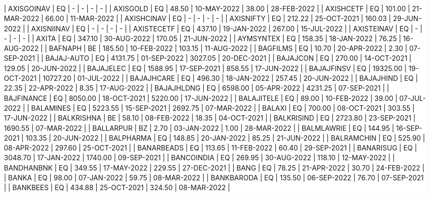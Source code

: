 | AXISGOINAV | EQ | - | - | - | - |
| AXISGOLD | EQ | 48.50 | 10-MAY-2022 | 38.00 | 28-FEB-2022 |
| AXISHCETF | EQ | 101.00 | 21-MAR-2022 | 66.00 | 11-MAR-2022 |
| AXISHCINAV | EQ | - | - | - | - |
| AXISNIFTY | EQ | 212.22 | 25-OCT-2021 | 160.03 | 29-JUN-2022 |
| AXISNIINAV | EQ | - | - | - | - |
| AXISTECETF | EQ | 437.10 | 19-JAN-2022 | 267.00 | 15-JUL-2022 |
| AXISTEINAV | EQ | - | - | - | - |
| AXITA | EQ | 347.10 | 30-AUG-2022 | 170.05 | 21-JUN-2022 |
| AYMSYNTEX | EQ | 158.35 | 18-JAN-2022 | 76.25 | 16-AUG-2022 |
| BAFNAPH | BE | 185.50 | 10-FEB-2022 | 103.15 | 11-AUG-2022 |
| BAGFILMS | EQ | 10.70 | 20-APR-2022 | 2.30 | 07-SEP-2021 |
| BAJAJ-AUTO | EQ | 4131.75 | 01-SEP-2022 | 3027.05 | 20-DEC-2021 |
| BAJAJCON | EQ | 270.00 | 14-OCT-2021 | 129.05 | 20-JUN-2022 |
| BAJAJELEC | EQ | 1588.95 | 17-SEP-2021 | 858.55 | 17-JUN-2022 |
| BAJAJFINSV | EQ | 19325.00 | 19-OCT-2021 | 10727.20 | 01-JUL-2022 |
| BAJAJHCARE | EQ | 496.30 | 18-JAN-2022 | 257.45 | 20-JUN-2022 |
| BAJAJHIND | EQ | 22.35 | 22-APR-2022 | 8.35 | 17-AUG-2022 |
| BAJAJHLDNG | EQ | 6598.00 | 05-APR-2022 | 4231.25 | 07-SEP-2021 |
| BAJFINANCE | EQ | 8050.00 | 18-OCT-2021 | 5220.00 | 17-JUN-2022 |
| BALAJITELE | EQ | 89.00 | 10-FEB-2022 | 39.00 | 07-JUL-2022 |
| BALAMINES | EQ | 5223.55 | 15-SEP-2021 | 2692.75 | 07-MAR-2022 |
| BALAXI | EQ | 700.00 | 08-OCT-2021 | 303.55 | 17-JUN-2022 |
| BALKRISHNA | BE | 58.10 | 08-FEB-2022 | 18.35 | 04-OCT-2021 |
| BALKRISIND | EQ | 2723.80 | 23-SEP-2021 | 1690.55 | 07-MAR-2022 |
| BALLARPUR | BZ | 2.70 | 03-JAN-2022 | 1.00 | 28-MAR-2022 |
| BALMLAWRIE | EQ | 144.95 | 16-SEP-2021 | 103.35 | 20-JUN-2022 |
| BALPHARMA | EQ | 148.85 | 20-JAN-2022 | 85.25 | 21-JUN-2022 |
| BALRAMCHIN | EQ | 525.90 | 08-APR-2022 | 297.60 | 25-OCT-2021 |
| BANARBEADS | EQ | 113.65 | 11-FEB-2022 | 60.40 | 29-SEP-2021 |
| BANARISUG | EQ | 3048.70 | 17-JAN-2022 | 1740.00 | 09-SEP-2021 |
| BANCOINDIA | EQ | 269.95 | 30-AUG-2022 | 118.10 | 12-MAY-2022 |
| BANDHANBNK | EQ | 349.55 | 17-MAY-2022 | 229.55 | 27-DEC-2021 |
| BANG | EQ | 78.25 | 21-APR-2022 | 30.70 | 24-FEB-2022 |
| BANKA | EQ | 98.00 | 07-JAN-2022 | 59.75 | 08-MAR-2022 |
| BANKBARODA | EQ | 135.50 | 06-SEP-2022 | 76.70 | 07-SEP-2021 |
| BANKBEES | EQ | 434.88 | 25-OCT-2021 | 324.50 | 08-MAR-2022 |